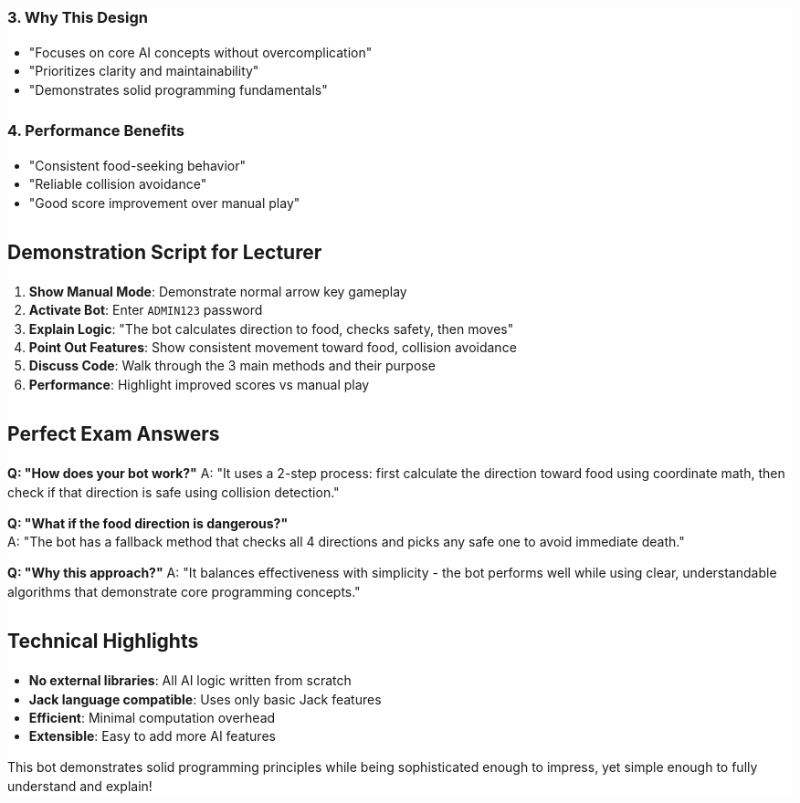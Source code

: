 ### 3. **Why This Design**
- "Focuses on core AI concepts without overcomplication"
- "Prioritizes clarity and maintainability"
- "Demonstrates solid programming fundamentals"

### 4. **Performance Benefits**
- "Consistent food-seeking behavior"
- "Reliable collision avoidance"
- "Good score improvement over manual play"

## Demonstration Script for Lecturer

1. **Show Manual Mode**: Demonstrate normal arrow key gameplay
2. **Activate Bot**: Enter `ADMIN123` password
3. **Explain Logic**: "The bot calculates direction to food, checks safety, then moves"
4. **Point Out Features**: Show consistent movement toward food, collision avoidance
5. **Discuss Code**: Walk through the 3 main methods and their purpose
6. **Performance**: Highlight improved scores vs manual play

## Perfect Exam Answers

**Q: "How does your bot work?"**
A: "It uses a 2-step process: first calculate the direction toward food using coordinate math, then check if that direction is safe using collision detection."

**Q: "What if the food direction is dangerous?"**  
A: "The bot has a fallback method that checks all 4 directions and picks any safe one to avoid immediate death."

**Q: "Why this approach?"**
A: "It balances effectiveness with simplicity - the bot performs well while using clear, understandable algorithms that demonstrate core programming concepts."

## Technical Highlights
- **No external libraries**: All AI logic written from scratch
- **Jack language compatible**: Uses only basic Jack features
- **Efficient**: Minimal computation overhead
- **Extensible**: Easy to add more AI features

This bot demonstrates solid programming principles while being sophisticated enough to impress, yet simple enough to fully understand and explain!
